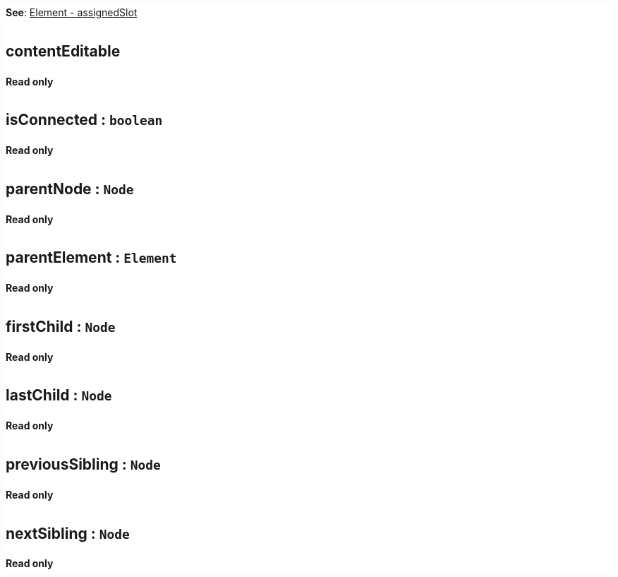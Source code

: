 **See**: [Element - assignedSlot](https://developer.mozilla.org/en-US/docs/Web/API/Element/assignedSlot)  


<a name="node-contenteditable" id="node-contenteditable"></a>

## contentEditable
**Read only**


<a name="node-isconnected" id="node-isconnected"></a>

## isConnected : `boolean`
**Read only**


<a name="node-parentnode" id="node-parentnode"></a>

## parentNode : `Node`
**Read only**


<a name="node-parentelement" id="node-parentelement"></a>

## parentElement : `Element`
**Read only**


<a name="node-firstchild" id="node-firstchild"></a>

## firstChild : `Node`
**Read only**


<a name="node-lastchild" id="node-lastchild"></a>

## lastChild : `Node`
**Read only**


<a name="node-previoussibling" id="node-previoussibling"></a>

## previousSibling : `Node`
**Read only**


<a name="node-nextsibling" id="node-nextsibling"></a>

## nextSibling : `Node`
**Read only**


<a name="node-firstelementchild" id="node-firstelementchild"></a>
